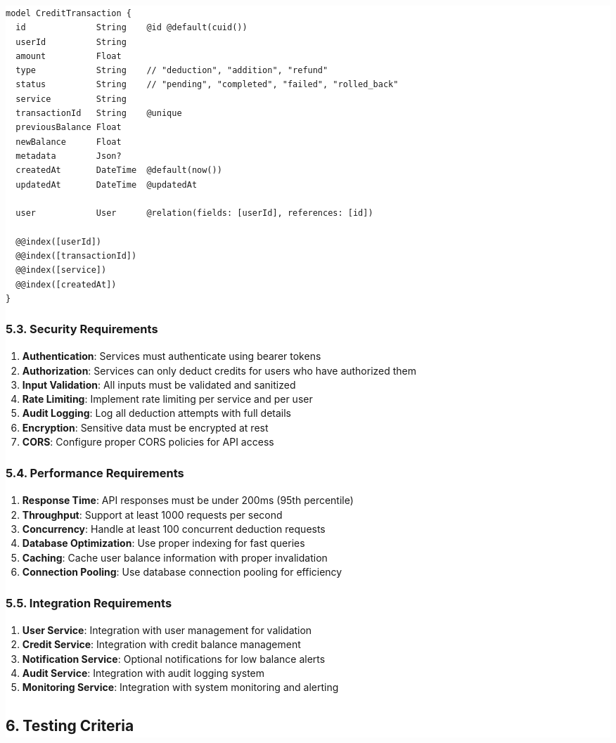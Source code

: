 ```prisma
model CreditTransaction {
  id              String    @id @default(cuid())
  userId          String
  amount          Float
  type            String    // "deduction", "addition", "refund"
  status          String    // "pending", "completed", "failed", "rolled_back"
  service         String
  transactionId   String    @unique
  previousBalance Float
  newBalance      Float
  metadata        Json?
  createdAt       DateTime  @default(now())
  updatedAt       DateTime  @updatedAt

  user            User      @relation(fields: [userId], references: [id])

  @@index([userId])
  @@index([transactionId])
  @@index([service])
  @@index([createdAt])
}
```

### 5.3. Security Requirements

1. **Authentication**: Services must authenticate using bearer tokens
2. **Authorization**: Services can only deduct credits for users who have authorized them
3. **Input Validation**: All inputs must be validated and sanitized
4. **Rate Limiting**: Implement rate limiting per service and per user
5. **Audit Logging**: Log all deduction attempts with full details
6. **Encryption**: Sensitive data must be encrypted at rest
7. **CORS**: Configure proper CORS policies for API access

### 5.4. Performance Requirements

1. **Response Time**: API responses must be under 200ms (95th percentile)
2. **Throughput**: Support at least 1000 requests per second
3. **Concurrency**: Handle at least 100 concurrent deduction requests
4. **Database Optimization**: Use proper indexing for fast queries
5. **Caching**: Cache user balance information with proper invalidation
6. **Connection Pooling**: Use database connection pooling for efficiency

### 5.5. Integration Requirements

1. **User Service**: Integration with user management for validation
2. **Credit Service**: Integration with credit balance management
3. **Notification Service**: Optional notifications for low balance alerts
4. **Audit Service**: Integration with audit logging system
5. **Monitoring Service**: Integration with system monitoring and alerting

## 6. Testing Criteria
